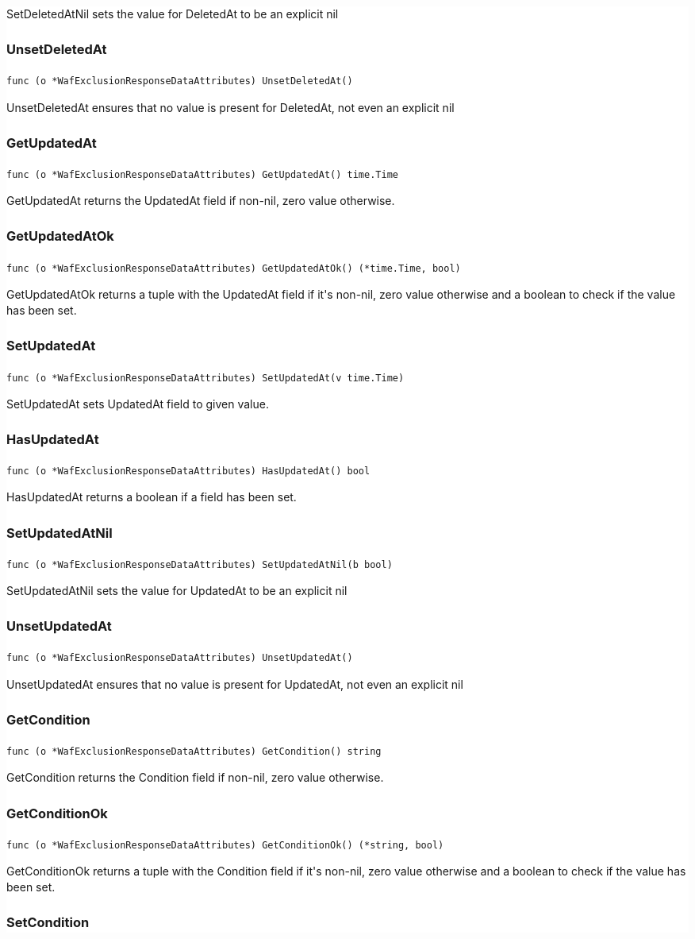  SetDeletedAtNil sets the value for DeletedAt to be an explicit nil

### UnsetDeletedAt
`func (o *WafExclusionResponseDataAttributes) UnsetDeletedAt()`

UnsetDeletedAt ensures that no value is present for DeletedAt, not even an explicit nil
### GetUpdatedAt

`func (o *WafExclusionResponseDataAttributes) GetUpdatedAt() time.Time`

GetUpdatedAt returns the UpdatedAt field if non-nil, zero value otherwise.

### GetUpdatedAtOk

`func (o *WafExclusionResponseDataAttributes) GetUpdatedAtOk() (*time.Time, bool)`

GetUpdatedAtOk returns a tuple with the UpdatedAt field if it's non-nil, zero value otherwise
and a boolean to check if the value has been set.

### SetUpdatedAt

`func (o *WafExclusionResponseDataAttributes) SetUpdatedAt(v time.Time)`

SetUpdatedAt sets UpdatedAt field to given value.

### HasUpdatedAt

`func (o *WafExclusionResponseDataAttributes) HasUpdatedAt() bool`

HasUpdatedAt returns a boolean if a field has been set.

### SetUpdatedAtNil

`func (o *WafExclusionResponseDataAttributes) SetUpdatedAtNil(b bool)`

 SetUpdatedAtNil sets the value for UpdatedAt to be an explicit nil

### UnsetUpdatedAt
`func (o *WafExclusionResponseDataAttributes) UnsetUpdatedAt()`

UnsetUpdatedAt ensures that no value is present for UpdatedAt, not even an explicit nil
### GetCondition

`func (o *WafExclusionResponseDataAttributes) GetCondition() string`

GetCondition returns the Condition field if non-nil, zero value otherwise.

### GetConditionOk

`func (o *WafExclusionResponseDataAttributes) GetConditionOk() (*string, bool)`

GetConditionOk returns a tuple with the Condition field if it's non-nil, zero value otherwise
and a boolean to check if the value has been set.

### SetCondition
